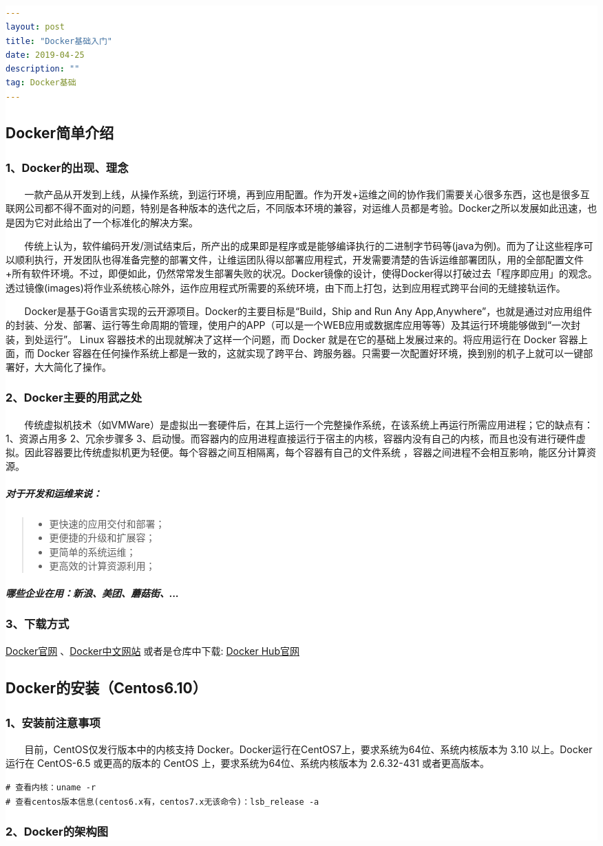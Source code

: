 ```yaml
---
layout: post
title: "Docker基础入门"
date: 2019-04-25
description: ""
tag: Docker基础
---
```

## Docker简单介绍
### 1、Docker的出现、理念
&nbsp;&nbsp;&nbsp;&nbsp;&nbsp;&nbsp;&nbsp;一款产品从开发到上线，从操作系统，到运行环境，再到应用配置。作为开发+运维之间的协作我们需要关心很多东西，这也是很多互联网公司都不得不面对的问题，特别是各种版本的迭代之后，不同版本环境的兼容，对运维人员都是考验。Docker之所以发展如此迅速，也是因为它对此给出了一个标准化的解决方案。

&nbsp;&nbsp;&nbsp;&nbsp;&nbsp;&nbsp;&nbsp;传统上认为，软件编码开发/测试结束后，所产出的成果即是程序或是能够编译执行的二进制字节码等(java为例)。而为了让这些程序可以顺利执行，开发团队也得准备完整的部署文件，让维运团队得以部署应用程式，开发需要清楚的告诉运维部署团队，用的全部配置文件+所有软件环境。不过，即便如此，仍然常常发生部署失败的状况。Docker镜像的设计，使得Docker得以打破过去「程序即应用」的观念。透过镜像(images)将作业系统核心除外，运作应用程式所需要的系统环境，由下而上打包，达到应用程式跨平台间的无缝接轨运作。

&nbsp;&nbsp;&nbsp;&nbsp;&nbsp;&nbsp;&nbsp;Docker是基于Go语言实现的云开源项目。Docker的主要目标是“Build，Ship and Run Any App,Anywhere”，也就是通过对应用组件的封装、分发、部署、运行等生命周期的管理，使用户的APP（可以是一个WEB应用或数据库应用等等）及其运行环境能够做到“一次封装，到处运行”。
Linux 容器技术的出现就解决了这样一个问题，而 Docker 就是在它的基础上发展过来的。将应用运行在 Docker 容器上面，而 Docker 容器在任何操作系统上都是一致的，这就实现了跨平台、跨服务器。只需要一次配置好环境，换到别的机子上就可以一键部署好，大大简化了操作。

### 2、Docker主要的用武之处
&nbsp;&nbsp;&nbsp;&nbsp;&nbsp;&nbsp;&nbsp;传统虚拟机技术（如VMWare）是虚拟出一套硬件后，在其上运行一个完整操作系统，在该系统上再运行所需应用进程；它的缺点有：1、资源占用多 2、冗余步骤多 3、启动慢。而容器内的应用进程直接运行于宿主的内核，容器内没有自己的内核，而且也没有进行硬件虚拟。因此容器要比传统虚拟机更为轻便。每个容器之间互相隔离，每个容器有自己的文件系统 ，容器之间进程不会相互影响，能区分计算资源。

##### 对于开发和运维来说：
>* 更快速的应用交付和部署；
>* 更便捷的升级和扩展容；
>* 更简单的系统运维；
>* 更高效的计算资源利用；

##### 哪些企业在用：新浪、美团、蘑菇街、...
### 3、下载方式
[Docker官网](http://www.docker.com "http://www.docker.com") 、[Docker中文网站](https://www.docker-cn.com/ "https://www.docker-cn.com/")     或者是仓库中下载: [Docker Hub官网](http://hub.docker.com "http://hub.docker.com")

## Docker的安装（Centos6.10）
### 1、安装前注意事项
&nbsp;&nbsp;&nbsp;&nbsp;&nbsp;&nbsp;&nbsp;目前，CentOS仅发行版本中的内核支持 Docker。Docker运行在CentOS7上，要求系统为64位、系统内核版本为 3.10 以上。Docker 运行在 CentOS-6.5 或更高的版本的 CentOS 上，要求系统为64位、系统内核版本为 2.6.32-431 或者更高版本。
```
# 查看内核：uname -r
# 查看centos版本信息(centos6.x有，centos7.x无该命令)：lsb_release -a
```
### 2、Docker的架构图
